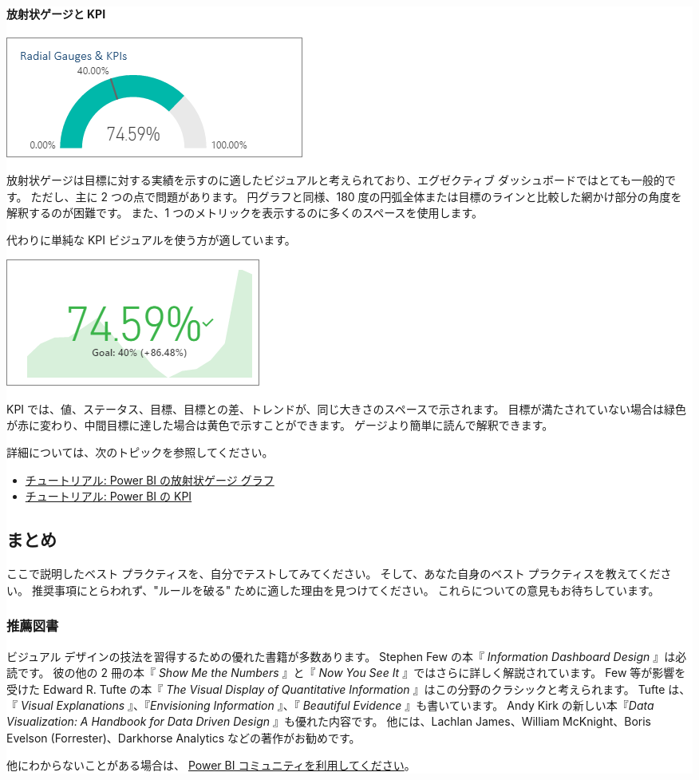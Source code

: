 #### <a name="radial-gauges--kpis"></a>放射状ゲージと KPI
![](media/power-bi-visualization-best-practices/power-bi-gauge.png)

放射状ゲージは目標に対する実績を示すのに適したビジュアルと考えられており、エグゼクティブ ダッシュボードではとても一般的です。 ただし、主に 2 つの点で問題があります。 円グラフと同様、180 度の円弧全体または目標のラインと比較した網かけ部分の角度を解釈するのが困難です。 また、1 つのメトリックを表示するのに多くのスペースを使用します。

代わりに単純な KPI ビジュアルを使う方が適しています。

![](media/power-bi-visualization-best-practices/power-bi-kpi.png)

KPI では、値、ステータス、目標、目標との差、トレンドが、同じ大きさのスペースで示されます。 目標が満たされていない場合は緑色が赤に変わり、中間目標に達した場合は黄色で示すことができます。 ゲージより簡単に読んで解釈できます。

詳細については、次のトピックを参照してください。

* [チュートリアル: Power BI の放射状ゲージ グラフ](power-bi-visualization-radial-gauge-charts.md)
* [チュートリアル: Power BI の KPI](power-bi-visualization-kpi.md)

## <a name="conclusion"></a>まとめ
ここで説明したベスト プラクティスを、自分でテストしてみてください。  そして、あなた自身のベスト プラクティスを教えてください。 推奨事項にとらわれず、"ルールを破る" ために適した理由を見つけてください。  これらについての意見もお待ちしています。  

### <a name="book-recommendations"></a>推薦図書
ビジュアル デザインの技法を習得するための優れた書籍が多数あります。 Stephen Few の本『 *Information Dashboard Design* 』は必読です。 彼の他の 2 冊の本『 *Show Me the Numbers* 』と『 *Now You See It* 』ではさらに詳しく解説されています。 Few 等が影響を受けた Edward R. Tufte の本『 *The Visual Display of Quantitative Information* 』はこの分野のクラシックと考えられます。 Tufte は、『 *Visual Explanations* 』、『*Envisioning Information* 』、『 *Beautiful Evidence* 』も書いています。 Andy Kirk の新しい本『*Data Visualization: A Handbook for Data Driven Design* 』も優れた内容です。 他には、Lachlan James、William McKnight、Boris Evelson (Forrester)、Darkhorse Analytics などの著作がお勧めです。

他にわからないことがある場合は、 [Power BI コミュニティを利用してください](http://community.powerbi.com/)。

